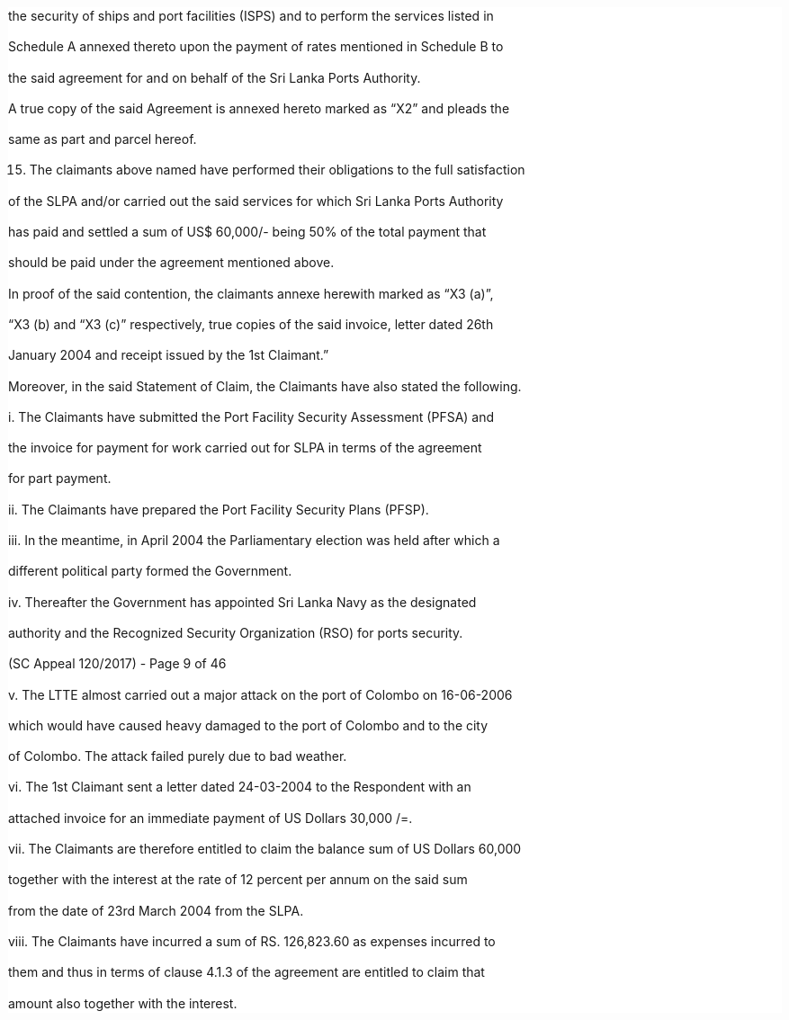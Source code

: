 the security of ships and port facilities (ISPS) and to perform the services listed in

Schedule A annexed thereto upon the payment of rates mentioned in Schedule B to

the said agreement for and on behalf of the Sri Lanka Ports Authority.

A true copy of the said Agreement is annexed hereto marked as “X2” and pleads the

same as part and parcel hereof.

15. The claimants above named have performed their obligations to the full satisfaction

of the SLPA and/or carried out the said services for which Sri Lanka Ports Authority

has paid and settled a sum of US$ 60,000/- being 50% of the total payment that

should be paid under the agreement mentioned above.

In proof of the said contention, the claimants annexe herewith marked as “X3 (a)”,

“X3 (b) and “X3 (c)” respectively, true copies of the said invoice, letter dated 26th

January 2004 and receipt issued by the 1st Claimant.”

Moreover, in the said Statement of Claim, the Claimants have also stated the following.

i. The Claimants have submitted the Port Facility Security Assessment (PFSA) and

the invoice for payment for work carried out for SLPA in terms of the agreement

for part payment.

ii. The Claimants have prepared the Port Facility Security Plans (PFSP).

iii. In the meantime, in April 2004 the Parliamentary election was held after which a

different political party formed the Government.

iv. Thereafter the Government has appointed Sri Lanka Navy as the designated

authority and the Recognized Security Organization (RSO) for ports security.

(SC Appeal 120/2017) - Page 9 of 46

v. The LTTE almost carried out a major attack on the port of Colombo on 16-06-2006

which would have caused heavy damaged to the port of Colombo and to the city

of Colombo. The attack failed purely due to bad weather.

vi. The 1st Claimant sent a letter dated 24-03-2004 to the Respondent with an

attached invoice for an immediate payment of US Dollars 30,000 /=.

vii. The Claimants are therefore entitled to claim the balance sum of US Dollars 60,000

together with the interest at the rate of 12 percent per annum on the said sum

from the date of 23rd March 2004 from the SLPA.

viii. The Claimants have incurred a sum of RS. 126,823.60 as expenses incurred to

them and thus in terms of clause 4.1.3 of the agreement are entitled to claim that

amount also together with the interest.
